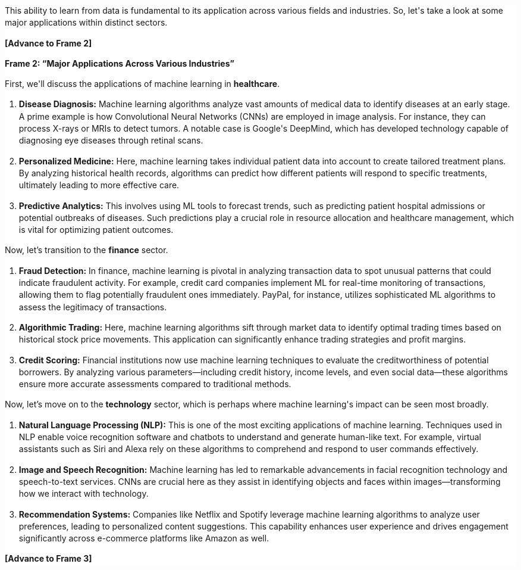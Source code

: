 This ability to learn from data is fundamental to its application across various fields and industries. So, let's take a look at some major applications within distinct sectors. 

**[Advance to Frame 2]**

**Frame 2: “Major Applications Across Various Industries”**

First, we'll discuss the applications of machine learning in **healthcare**. 

1. **Disease Diagnosis:** Machine learning algorithms analyze vast amounts of medical data to identify diseases at an early stage. A prime example is how Convolutional Neural Networks (CNNs) are employed in image analysis. For instance, they can process X-rays or MRIs to detect tumors. A notable case is Google's DeepMind, which has developed technology capable of diagnosing eye diseases through retinal scans. 

2. **Personalized Medicine:** Here, machine learning takes individual patient data into account to create tailored treatment plans. By analyzing historical health records, algorithms can predict how different patients will respond to specific treatments, ultimately leading to more effective care. 

3. **Predictive Analytics:** This involves using ML tools to forecast trends, such as predicting patient hospital admissions or potential outbreaks of diseases. Such predictions play a crucial role in resource allocation and healthcare management, which is vital for optimizing patient outcomes.

Now, let’s transition to the **finance** sector.

1. **Fraud Detection:** In finance, machine learning is pivotal in analyzing transaction data to spot unusual patterns that could indicate fraudulent activity. For example, credit card companies implement ML for real-time monitoring of transactions, allowing them to flag potentially fraudulent ones immediately. PayPal, for instance, utilizes sophisticated ML algorithms to assess the legitimacy of transactions.

2. **Algorithmic Trading:** Here, machine learning algorithms sift through market data to identify optimal trading times based on historical stock price movements. This application can significantly enhance trading strategies and profit margins. 

3. **Credit Scoring:** Financial institutions now use machine learning techniques to evaluate the creditworthiness of potential borrowers. By analyzing various parameters—including credit history, income levels, and even social data—these algorithms ensure more accurate assessments compared to traditional methods.

Now, let’s move on to the **technology** sector, which is perhaps where machine learning's impact can be seen most broadly.

1. **Natural Language Processing (NLP):** This is one of the most exciting applications of machine learning. Techniques used in NLP enable voice recognition software and chatbots to understand and generate human-like text. For example, virtual assistants such as Siri and Alexa rely on these algorithms to comprehend and respond to user commands effectively.

2. **Image and Speech Recognition:** Machine learning has led to remarkable advancements in facial recognition technology and speech-to-text services. CNNs are crucial here as they assist in identifying objects and faces within images—transforming how we interact with technology.

3. **Recommendation Systems:** Companies like Netflix and Spotify leverage machine learning algorithms to analyze user preferences, leading to personalized content suggestions. This capability enhances user experience and drives engagement significantly across e-commerce platforms like Amazon as well.

**[Advance to Frame 3]**
